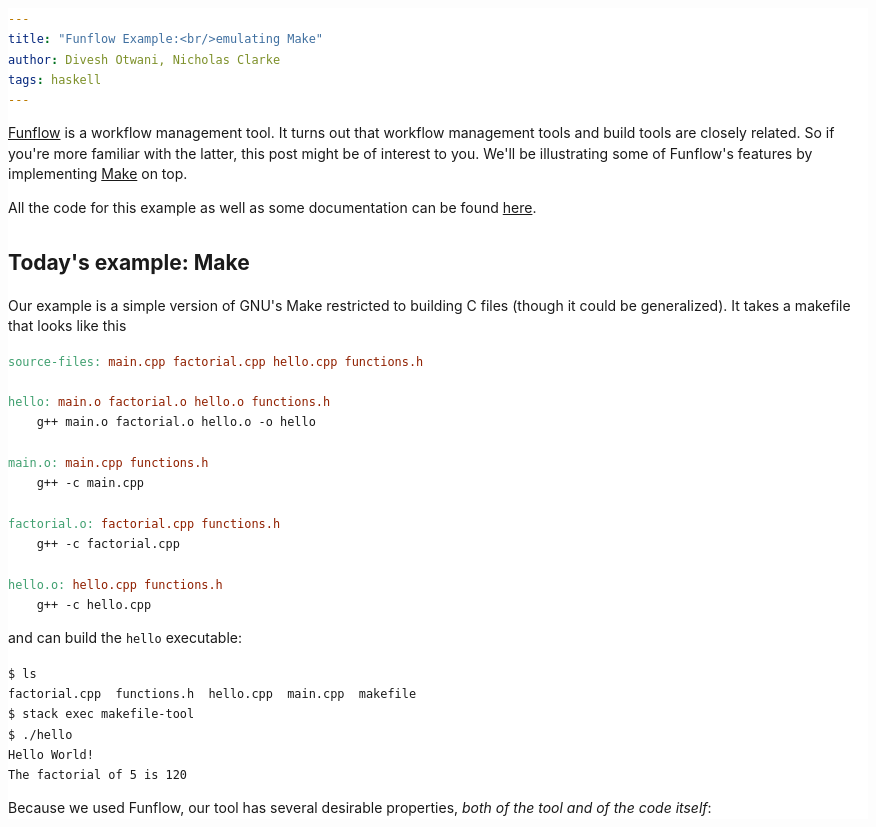 ```yaml
---
title: "Funflow Example:<br/>emulating Make"
author: Divesh Otwani, Nicholas Clarke
tags: haskell
---
```


[Funflow](https://github.com/tweag/funflow) is a workflow management
tool. It turns out that workflow management tools and build tools are
closely related. So if you're more familiar with the latter, this post
might be of interest to you. We'll be illustrating some of Funflow's
features by
implementing [Make](https://en.wikipedia.org/wiki/Make_(software)) on
top.

All the code for this example as well as some documentation can be
found
[here](https://github.com/tweag/funflow/tree/master/funflow-examples/makefile-tool).

## Today's example: Make

Our example is a simple version of GNU's Make
restricted to building C files (though it could be generalized).
It takes a makefile that looks like this

```makefile
source-files: main.cpp factorial.cpp hello.cpp functions.h

hello: main.o factorial.o hello.o functions.h
    g++ main.o factorial.o hello.o -o hello

main.o: main.cpp functions.h
    g++ -c main.cpp

factorial.o: factorial.cpp functions.h
    g++ -c factorial.cpp

hello.o: hello.cpp functions.h
    g++ -c hello.cpp
```

and can build the `hello` executable:

```bash
$ ls
factorial.cpp  functions.h  hello.cpp  main.cpp  makefile
$ stack exec makefile-tool
$ ./hello
Hello World!
The factorial of 5 is 120
```

Because we used Funflow, our tool has several desirable properties,
_both of the tool and of the code itself_:
